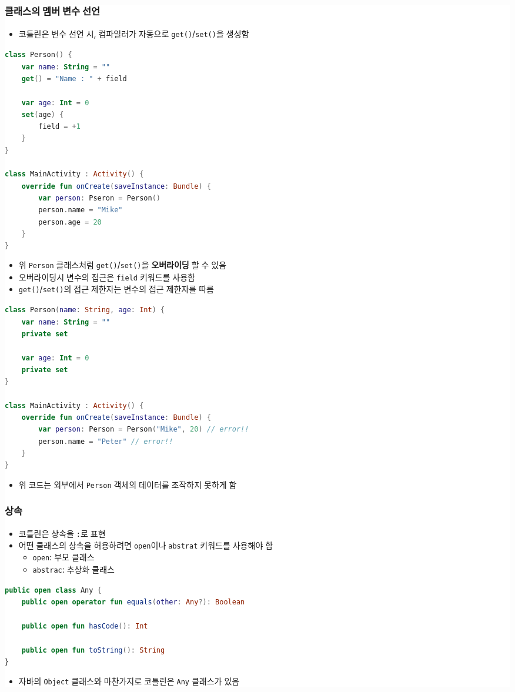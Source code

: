 ### 클래스의 멤버 변수 선언
- 코틀린은 변수 선언 시, 컴파일러가 자동으로 `get()`/`set()`을 생성함

```kotlin
class Person() {
	var name: String = ""
	get() = "Name : " + field
  
	var age: Int = 0
	set(age) {
		field = +1
    }
}

class MainActivity : Activity() {
	override fun onCreate(saveInstance: Bundle) {
		var person: Pseron = Person()
		person.name = "Mike"
		person.age = 20
    }
}
```
- 위 `Person` 클래스처럼 `get()`/`set()`을 __오버라이딩__ 할 수 있음
- 오버라이딩시 변수의 접근은 `field` 키워드를 사용함
- `get()`/`set()`의 접근 제한자는 변수의 접근 제한자를 따름

```kotlin
class Person(name: String, age: Int) {
	var name: String = ""
	private set

	var age: Int = 0
	private set
}

class MainActivity : Activity() {
	override fun onCreate(saveInstance: Bundle) {
		var person: Person = Person("Mike", 20) // error!!
		person.name = "Peter" // error!!
    }
}
```
- 위 코드는 외부에서 `Person` 객체의 데이터를 조작하지 못하게 함

### 상속
- 코틀린은 상속을 `:`로 표현
- 어떤 클래스의 상속을 허용하려면 `open`이나 `abstrat` 키워드를 사용해야 함
  - `open`: 부모 클래스
  - `abstrac`: 추상화 클래스

```kotlin
public open class Any {
	public open operator fun equals(other: Any?): Boolean

	public open fun hasCode(): Int

	public open fun toString(): String
}
```
- 자바의 `Object` 클래스와 마찬가지로 코틀린은 `Any` 클래스가 있음
